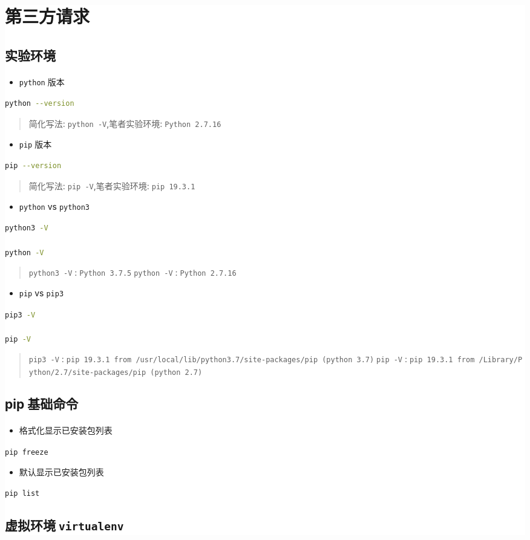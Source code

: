 # 第三方请求

## 实验环境

- `python` 版本

```bash
python --version
```

> 简化写法: `python -V`,笔者实验环境: `Python 2.7.16`

- `pip` 版本

```bash
pip --version
```

> 简化写法: `pip -V`,笔者实验环境: `pip 19.3.1`

- `python` vs `python3`

```bash
python3 -V

python -V
```

> `python3 -V` : `Python 3.7.5`
> `python -V` : `Python 2.7.16`

- `pip` vs `pip3`

```bash
pip3 -V

pip -V
```

> `pip3 -V` : `pip 19.3.1 from /usr/local/lib/python3.7/site-packages/pip (python 3.7)`
> `pip -V` : `pip 19.3.1 from /Library/Python/2.7/site-packages/pip (python 2.7)`

## pip 基础命令

- 格式化显示已安装包列表

```bash
pip freeze
```

- 默认显示已安装包列表

```bash
pip list
```

## 虚拟环境 `virtualenv`
